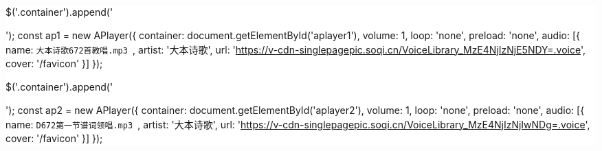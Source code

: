 $('.container').append('<div id=aplayer1></div>');
    const ap1 = new APlayer({
        container: document.getElementById('aplayer1'),
        volume: 1,
        loop: 'none',
        preload: 'none',
        audio: [{
            name: `大本诗歌672首教唱.mp3
`,
            artist: '大本诗歌',
            url: 'https://v-cdn-singlepagepic.soqi.cn/VoiceLibrary_MzE4NjIzNjE5NDY=.voice',
            cover: '/favicon'
        }]
    });
    
$('.container').append('<div id=aplayer2></div>');
    const ap2 = new APlayer({
        container: document.getElementById('aplayer2'),
        volume: 1,
        loop: 'none',
        preload: 'none',
        audio: [{
            name: `D672第一节谱词领唱.mp3
`,
            artist: '大本诗歌',
            url: 'https://v-cdn-singlepagepic.soqi.cn/VoiceLibrary_MzE4NjIzNjIwNDg=.voice',
            cover: '/favicon'
        }]
    });
    
</script>
